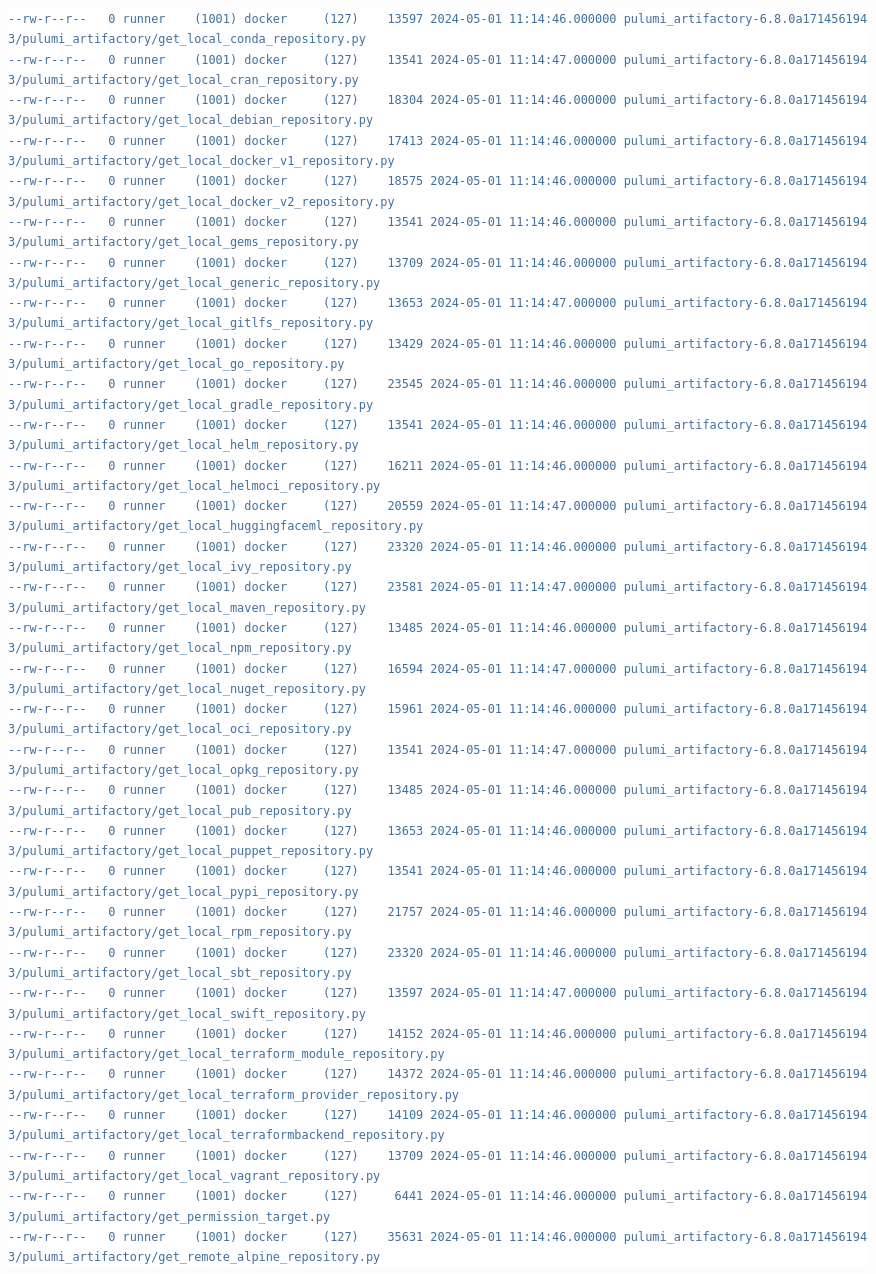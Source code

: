 ```diff
--rw-r--r--   0 runner    (1001) docker     (127)    13597 2024-05-01 11:14:46.000000 pulumi_artifactory-6.8.0a1714561943/pulumi_artifactory/get_local_conda_repository.py
--rw-r--r--   0 runner    (1001) docker     (127)    13541 2024-05-01 11:14:47.000000 pulumi_artifactory-6.8.0a1714561943/pulumi_artifactory/get_local_cran_repository.py
--rw-r--r--   0 runner    (1001) docker     (127)    18304 2024-05-01 11:14:46.000000 pulumi_artifactory-6.8.0a1714561943/pulumi_artifactory/get_local_debian_repository.py
--rw-r--r--   0 runner    (1001) docker     (127)    17413 2024-05-01 11:14:46.000000 pulumi_artifactory-6.8.0a1714561943/pulumi_artifactory/get_local_docker_v1_repository.py
--rw-r--r--   0 runner    (1001) docker     (127)    18575 2024-05-01 11:14:46.000000 pulumi_artifactory-6.8.0a1714561943/pulumi_artifactory/get_local_docker_v2_repository.py
--rw-r--r--   0 runner    (1001) docker     (127)    13541 2024-05-01 11:14:46.000000 pulumi_artifactory-6.8.0a1714561943/pulumi_artifactory/get_local_gems_repository.py
--rw-r--r--   0 runner    (1001) docker     (127)    13709 2024-05-01 11:14:46.000000 pulumi_artifactory-6.8.0a1714561943/pulumi_artifactory/get_local_generic_repository.py
--rw-r--r--   0 runner    (1001) docker     (127)    13653 2024-05-01 11:14:47.000000 pulumi_artifactory-6.8.0a1714561943/pulumi_artifactory/get_local_gitlfs_repository.py
--rw-r--r--   0 runner    (1001) docker     (127)    13429 2024-05-01 11:14:46.000000 pulumi_artifactory-6.8.0a1714561943/pulumi_artifactory/get_local_go_repository.py
--rw-r--r--   0 runner    (1001) docker     (127)    23545 2024-05-01 11:14:46.000000 pulumi_artifactory-6.8.0a1714561943/pulumi_artifactory/get_local_gradle_repository.py
--rw-r--r--   0 runner    (1001) docker     (127)    13541 2024-05-01 11:14:46.000000 pulumi_artifactory-6.8.0a1714561943/pulumi_artifactory/get_local_helm_repository.py
--rw-r--r--   0 runner    (1001) docker     (127)    16211 2024-05-01 11:14:46.000000 pulumi_artifactory-6.8.0a1714561943/pulumi_artifactory/get_local_helmoci_repository.py
--rw-r--r--   0 runner    (1001) docker     (127)    20559 2024-05-01 11:14:47.000000 pulumi_artifactory-6.8.0a1714561943/pulumi_artifactory/get_local_huggingfaceml_repository.py
--rw-r--r--   0 runner    (1001) docker     (127)    23320 2024-05-01 11:14:46.000000 pulumi_artifactory-6.8.0a1714561943/pulumi_artifactory/get_local_ivy_repository.py
--rw-r--r--   0 runner    (1001) docker     (127)    23581 2024-05-01 11:14:47.000000 pulumi_artifactory-6.8.0a1714561943/pulumi_artifactory/get_local_maven_repository.py
--rw-r--r--   0 runner    (1001) docker     (127)    13485 2024-05-01 11:14:46.000000 pulumi_artifactory-6.8.0a1714561943/pulumi_artifactory/get_local_npm_repository.py
--rw-r--r--   0 runner    (1001) docker     (127)    16594 2024-05-01 11:14:47.000000 pulumi_artifactory-6.8.0a1714561943/pulumi_artifactory/get_local_nuget_repository.py
--rw-r--r--   0 runner    (1001) docker     (127)    15961 2024-05-01 11:14:46.000000 pulumi_artifactory-6.8.0a1714561943/pulumi_artifactory/get_local_oci_repository.py
--rw-r--r--   0 runner    (1001) docker     (127)    13541 2024-05-01 11:14:47.000000 pulumi_artifactory-6.8.0a1714561943/pulumi_artifactory/get_local_opkg_repository.py
--rw-r--r--   0 runner    (1001) docker     (127)    13485 2024-05-01 11:14:46.000000 pulumi_artifactory-6.8.0a1714561943/pulumi_artifactory/get_local_pub_repository.py
--rw-r--r--   0 runner    (1001) docker     (127)    13653 2024-05-01 11:14:46.000000 pulumi_artifactory-6.8.0a1714561943/pulumi_artifactory/get_local_puppet_repository.py
--rw-r--r--   0 runner    (1001) docker     (127)    13541 2024-05-01 11:14:46.000000 pulumi_artifactory-6.8.0a1714561943/pulumi_artifactory/get_local_pypi_repository.py
--rw-r--r--   0 runner    (1001) docker     (127)    21757 2024-05-01 11:14:46.000000 pulumi_artifactory-6.8.0a1714561943/pulumi_artifactory/get_local_rpm_repository.py
--rw-r--r--   0 runner    (1001) docker     (127)    23320 2024-05-01 11:14:46.000000 pulumi_artifactory-6.8.0a1714561943/pulumi_artifactory/get_local_sbt_repository.py
--rw-r--r--   0 runner    (1001) docker     (127)    13597 2024-05-01 11:14:47.000000 pulumi_artifactory-6.8.0a1714561943/pulumi_artifactory/get_local_swift_repository.py
--rw-r--r--   0 runner    (1001) docker     (127)    14152 2024-05-01 11:14:46.000000 pulumi_artifactory-6.8.0a1714561943/pulumi_artifactory/get_local_terraform_module_repository.py
--rw-r--r--   0 runner    (1001) docker     (127)    14372 2024-05-01 11:14:46.000000 pulumi_artifactory-6.8.0a1714561943/pulumi_artifactory/get_local_terraform_provider_repository.py
--rw-r--r--   0 runner    (1001) docker     (127)    14109 2024-05-01 11:14:46.000000 pulumi_artifactory-6.8.0a1714561943/pulumi_artifactory/get_local_terraformbackend_repository.py
--rw-r--r--   0 runner    (1001) docker     (127)    13709 2024-05-01 11:14:46.000000 pulumi_artifactory-6.8.0a1714561943/pulumi_artifactory/get_local_vagrant_repository.py
--rw-r--r--   0 runner    (1001) docker     (127)     6441 2024-05-01 11:14:46.000000 pulumi_artifactory-6.8.0a1714561943/pulumi_artifactory/get_permission_target.py
--rw-r--r--   0 runner    (1001) docker     (127)    35631 2024-05-01 11:14:46.000000 pulumi_artifactory-6.8.0a1714561943/pulumi_artifactory/get_remote_alpine_repository.py
```